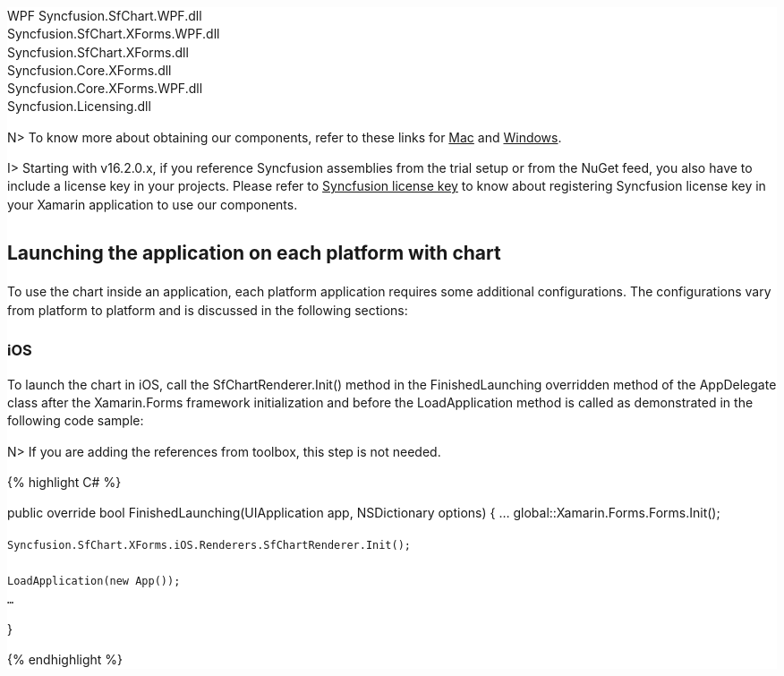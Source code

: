 </td>
</tr>
<tr>
<td>
WPF
</td>
<td>
Syncfusion.SfChart.WPF.dll<br/>
Syncfusion.SfChart.XForms.WPF.dll<br/>
Syncfusion.SfChart.XForms.dll<br/>
Syncfusion.Core.XForms.dll<br/>
Syncfusion.Core.XForms.WPF.dll<br/>
Syncfusion.Licensing.dll<br/>
</td>
</tr>
</table>

N> To know more about obtaining our components, refer to these links for [Mac](https://help.syncfusion.com/xamarin/introduction/download-and-installation/mac/) and [Windows](https://help.syncfusion.com/xamarin/introduction/download-and-installation/windows/).

I> Starting with v16.2.0.x, if you reference Syncfusion assemblies from the trial setup or from the NuGet feed, you also have to include a license key in your projects. Please refer to [Syncfusion license key](https://help.syncfusion.com/common/essential-studio/licensing/license-key/) to know about registering Syncfusion license key in your Xamarin application to use our components.

## Launching the application on each platform with chart

To use the chart inside an application, each platform application requires some additional configurations. The configurations vary from platform to platform and is discussed in the following sections:

### iOS

To launch the chart in iOS, call the SfChartRenderer.Init() method in the FinishedLaunching overridden method of the AppDelegate class after the Xamarin.Forms framework initialization and before the LoadApplication method is called as demonstrated in the following code sample:

N> If you are adding the references from toolbox, this step is not needed.

{% highlight C# %} 

public override bool FinishedLaunching(UIApplication app, NSDictionary options) 
{ 
    … 
    global::Xamarin.Forms.Forms.Init();

    Syncfusion.SfChart.XForms.iOS.Renderers.SfChartRenderer.Init();

    LoadApplication(new App()); 
    …
}

{% endhighlight %}
